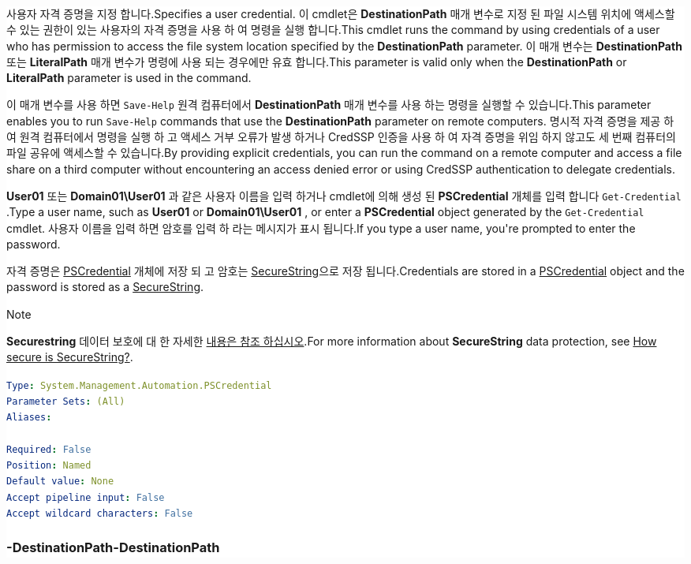 <span data-ttu-id="0bf19-161">사용자 자격 증명을 지정 합니다.</span><span class="sxs-lookup"><span data-stu-id="0bf19-161">Specifies a user credential.</span></span> <span data-ttu-id="0bf19-162">이 cmdlet은 **DestinationPath** 매개 변수로 지정 된 파일 시스템 위치에 액세스할 수 있는 권한이 있는 사용자의 자격 증명을 사용 하 여 명령을 실행 합니다.</span><span class="sxs-lookup"><span data-stu-id="0bf19-162">This cmdlet runs the command by using credentials of a user who has permission to access the file system location specified by the **DestinationPath** parameter.</span></span> <span data-ttu-id="0bf19-163">이 매개 변수는 **DestinationPath** 또는 **LiteralPath** 매개 변수가 명령에 사용 되는 경우에만 유효 합니다.</span><span class="sxs-lookup"><span data-stu-id="0bf19-163">This parameter is valid only when the **DestinationPath** or **LiteralPath** parameter is used in the command.</span></span>

<span data-ttu-id="0bf19-164">이 매개 변수를 사용 하면 `Save-Help` 원격 컴퓨터에서 **DestinationPath** 매개 변수를 사용 하는 명령을 실행할 수 있습니다.</span><span class="sxs-lookup"><span data-stu-id="0bf19-164">This parameter enables you to run `Save-Help` commands that use the **DestinationPath** parameter on remote computers.</span></span> <span data-ttu-id="0bf19-165">명시적 자격 증명을 제공 하 여 원격 컴퓨터에서 명령을 실행 하 고 액세스 거부 오류가 발생 하거나 CredSSP 인증을 사용 하 여 자격 증명을 위임 하지 않고도 세 번째 컴퓨터의 파일 공유에 액세스할 수 있습니다.</span><span class="sxs-lookup"><span data-stu-id="0bf19-165">By providing explicit credentials, you can run the command on a remote computer and access a file share on a third computer without encountering an access denied error or using CredSSP authentication to delegate credentials.</span></span>

<span data-ttu-id="0bf19-166">**User01** 또는 **Domain01\User01** 과 같은 사용자 이름을 입력 하거나 cmdlet에 의해 생성 된 **PSCredential** 개체를 입력 합니다 `Get-Credential` .</span><span class="sxs-lookup"><span data-stu-id="0bf19-166">Type a user name, such as **User01** or **Domain01\User01** , or enter a **PSCredential** object generated by the `Get-Credential` cmdlet.</span></span> <span data-ttu-id="0bf19-167">사용자 이름을 입력 하면 암호를 입력 하 라는 메시지가 표시 됩니다.</span><span class="sxs-lookup"><span data-stu-id="0bf19-167">If you type a user name, you're prompted to enter the password.</span></span>

<span data-ttu-id="0bf19-168">자격 증명은 [PSCredential](/dotnet/api/system.management.automation.pscredential) 개체에 저장 되 고 암호는 [SecureString](/dotnet/api/system.security.securestring)으로 저장 됩니다.</span><span class="sxs-lookup"><span data-stu-id="0bf19-168">Credentials are stored in a [PSCredential](/dotnet/api/system.management.automation.pscredential) object and the password is stored as a [SecureString](/dotnet/api/system.security.securestring).</span></span>

> [!NOTE]
> <span data-ttu-id="0bf19-169">**Securestring** 데이터 보호에 대 한 자세한 [내용은 참조 하십시오](/dotnet/api/system.security.securestring#how-secure-is-securestring).</span><span class="sxs-lookup"><span data-stu-id="0bf19-169">For more information about **SecureString** data protection, see [How secure is SecureString?](/dotnet/api/system.security.securestring#how-secure-is-securestring).</span></span>

```yaml
Type: System.Management.Automation.PSCredential
Parameter Sets: (All)
Aliases:

Required: False
Position: Named
Default value: None
Accept pipeline input: False
Accept wildcard characters: False
```

### <span data-ttu-id="0bf19-170">-DestinationPath</span><span class="sxs-lookup"><span data-stu-id="0bf19-170">-DestinationPath</span></span>
